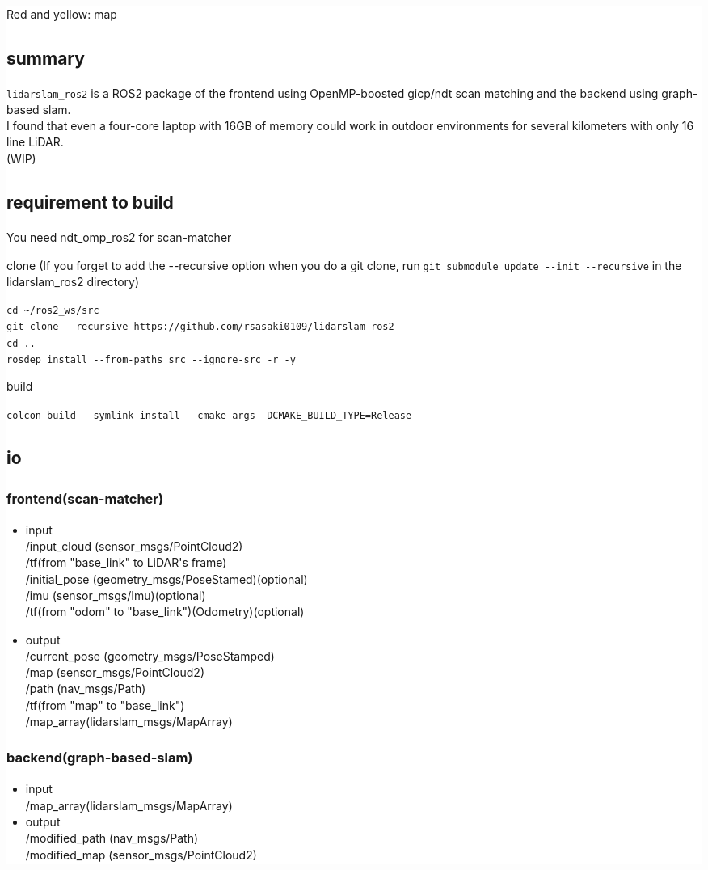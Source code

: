 Red and yellow: map

## summary

`lidarslam_ros2` is a ROS2 package  of the frontend using  OpenMP-boosted gicp/ndt scan matching and the backend using graph-based slam.  
I found that even a four-core laptop with 16GB of memory could work in outdoor environments for several kilometers with only 16 line LiDAR.  
(WIP)

## requirement to build
You need  [ndt_omp_ros2](https://github.com/rsasaki0109/ndt_omp_ros2) for scan-matcher

clone
(If you forget to add the --recursive option when you do a git clone, run `git submodule update --init --recursive` in the lidarslam_ros2 directory)
```
cd ~/ros2_ws/src
git clone --recursive https://github.com/rsasaki0109/lidarslam_ros2
cd ..
rosdep install --from-paths src --ignore-src -r -y
```
build
```
colcon build --symlink-install --cmake-args -DCMAKE_BUILD_TYPE=Release
```

## io

### frontend(scan-matcher) 
- input  
/input_cloud  (sensor_msgs/PointCloud2)  
/tf(from "base_link" to LiDAR's frame)  
/initial_pose  (geometry_msgs/PoseStamed)(optional)  
/imu  (sensor_msgs/Imu)(optional)  
/tf(from "odom" to "base_link")(Odometry)(optional)  

- output  
/current_pose (geometry_msgs/PoseStamped)  
/map  (sensor_msgs/PointCloud2)  
/path  (nav_msgs/Path)  
/tf(from "map" to "base_link")  
/map_array(lidarslam_msgs/MapArray)

### backend(graph-based-slam)
- input  
/map_array(lidarslam_msgs/MapArray)
- output  
/modified_path  (nav_msgs/Path)   
/modified_map  (sensor_msgs/PointCloud2)  
